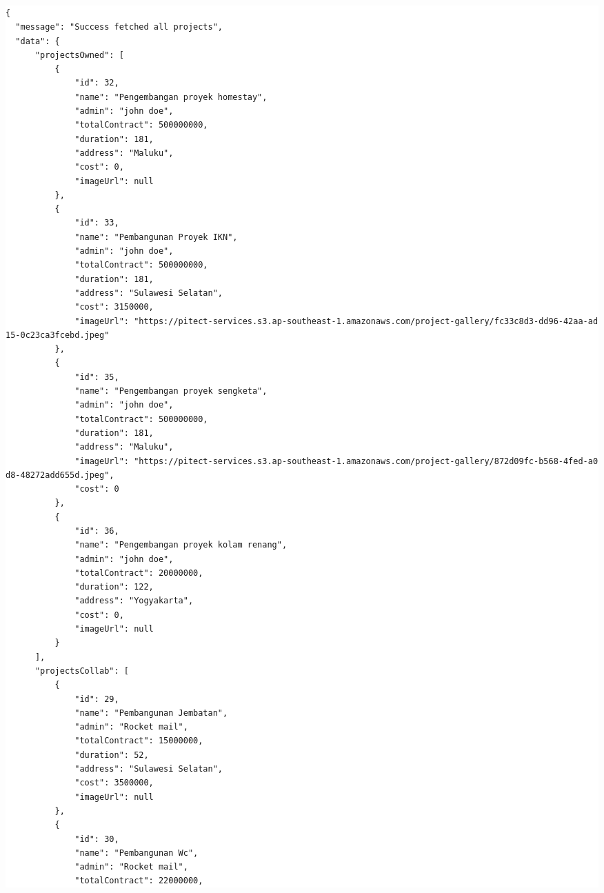   ```
  {
    "message": "Success fetched all projects",
    "data": {
        "projectsOwned": [
            {
                "id": 32,
                "name": "Pengembangan proyek homestay",
                "admin": "john doe",
                "totalContract": 500000000,
                "duration": 181,
                "address": "Maluku",
                "cost": 0,
                "imageUrl": null
            },
            {
                "id": 33,
                "name": "Pembangunan Proyek IKN",
                "admin": "john doe",
                "totalContract": 500000000,
                "duration": 181,
                "address": "Sulawesi Selatan",
                "cost": 3150000,
                "imageUrl": "https://pitect-services.s3.ap-southeast-1.amazonaws.com/project-gallery/fc33c8d3-dd96-42aa-ad15-0c23ca3fcebd.jpeg"
            },
            {
                "id": 35,
                "name": "Pengembangan proyek sengketa",
                "admin": "john doe",
                "totalContract": 500000000,
                "duration": 181,
                "address": "Maluku",
                "imageUrl": "https://pitect-services.s3.ap-southeast-1.amazonaws.com/project-gallery/872d09fc-b568-4fed-a0d8-48272add655d.jpeg",
                "cost": 0
            },
            {
                "id": 36,
                "name": "Pengembangan proyek kolam renang",
                "admin": "john doe",
                "totalContract": 20000000,
                "duration": 122,
                "address": "Yogyakarta",
                "cost": 0,
                "imageUrl": null
            }
        ],
        "projectsCollab": [
            {
                "id": 29,
                "name": "Pembangunan Jembatan",
                "admin": "Rocket mail",
                "totalContract": 15000000,
                "duration": 52,
                "address": "Sulawesi Selatan",
                "cost": 3500000,
                "imageUrl": null
            },
            {
                "id": 30,
                "name": "Pembangunan Wc",
                "admin": "Rocket mail",
                "totalContract": 22000000,
  ```